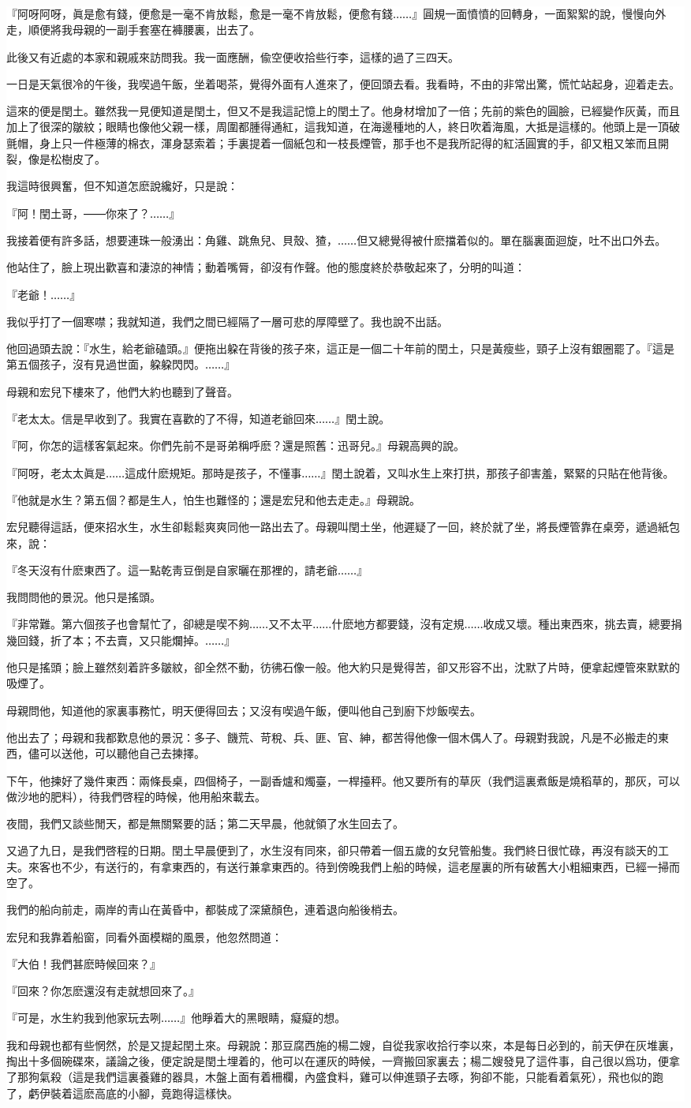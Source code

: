 『阿呀阿呀，眞是愈有錢，便愈是一毫不肯放鬆，愈是一毫不肯放鬆，便愈有錢……』圓規一面憤憤的回轉身，一面絮絮的說，慢慢向外走，順便將我母親的一副手套塞在褲腰裏，出去了。

此後又有近處的本家和親戚來訪問我。我一面應酬，偸空便收拾些行李，這樣的過了三四天。

一日是天氣很冷的午後，我喫過午飯，坐着喝茶，覺得外面有人進來了，便回頭去看。我看時，不由的非常出驚，慌忙站起身，迎着走去。

這來的便是閏土。雖然我一見便知道是閏土，但又不是我這記憶上的閏土了。他身材增加了一倍；先前的紫色的圓臉，已經變作灰黃，而且加上了很深的皺紋；眼睛也像他父親一樣，周圍都腫得通紅，這我知道，在海邊種地的人，終日吹着海風，大抵是這樣的。他頭上是一頂破氈帽，身上只一件極薄的棉衣，渾身瑟索着；手裏提着一個紙包和一枝長煙管，那手也不是我所記得的紅活圓實的手，卻又粗又笨而且開裂，像是松樹皮了。

我這時很興奮，但不知道怎麽說纔好，只是說：

『阿！閏土哥，——你來了？……』

我接着便有許多話，想要連珠一般湧出：角雞、跳魚兒、貝殼、猹，……但又總覺得被什麽擋着似的。單在腦裏面迴旋，吐不出口外去。

他站住了，臉上現出歡喜和淒涼的神情；動着嘴脣，卻沒有作聲。他的態度終於恭敬起來了，分明的叫道：

『老爺！……』

我似乎打了一個寒噤；我就知道，我們之間已經隔了一層可悲的厚障壁了。我也說不出話。

他回過頭去說：『水生，給老爺磕頭。』便拖出躱在背後的孩子來，這正是一個二十年前的閏土，只是黃瘦些，頸子上沒有銀圈罷了。『這是第五個孩子，沒有見過世面，躱躱閃閃。……』

母親和宏兒下樓來了，他們大約也聽到了聲音。

『老太太。信是早收到了。我實在喜歡的了不得，知道老爺回來……』閏土說。

『阿，你怎的這樣客氣起來。你們先前不是哥弟稱呼麽？還是照舊：迅哥兒。』母親高興的說。

『阿呀，老太太眞是……這成什麽規矩。那時是孩子，不懂事……』閏土說着，又叫水生上來打拱，那孩子卻害羞，緊緊的只貼在他背後。

『他就是水生？第五個？都是生人，怕生也難怪的；還是宏兒和他去走走。』母親說。

宏兒聽得這話，便來招水生，水生卻鬆鬆爽爽同他一路出去了。母親叫閏土坐，他遲疑了一回，終於就了坐，將長煙管靠在桌旁，遞過紙包來，說：

『冬天沒有什麽東西了。這一點乾靑豆倒是自家曬在那裡的，請老爺……』

我問問他的景況。他只是搖頭。

『非常難。第六個孩子也會幫忙了，卻總是喫不夠……又不太平……什麽地方都要錢，沒有定規……收成又壞。種出東西來，挑去賣，總要捐幾回錢，折了本；不去賣，又只能爛掉。……』

他只是搖頭；臉上雖然刻着許多皺紋，卻全然不動，彷彿石像一般。他大約只是覺得苦，卻又形容不出，沈默了片時，便拿起煙管來默默的吸煙了。

母親問他，知道他的家裏事務忙，明天便得回去；又沒有喫過午飯，便叫他自己到廚下炒飯喫去。

他出去了；母親和我都歎息他的景況：多子、饑荒、苛稅、兵、匪、官、紳，都苦得他像一個木偶人了。母親對我說，凡是不必搬走的東西，儘可以送他，可以聽他自己去揀擇。

下午，他揀好了幾件東西：兩條長桌，四個椅子，一副香爐和燭臺，一桿擡秤。他又要所有的草灰（我們這裏煮飯是燒稻草的，那灰，可以做沙地的肥料），待我們啓程的時候，他用船來載去。

夜間，我們又談些閒天，都是無關緊要的話；第二天早晨，他就領了水生回去了。

又過了九日，是我們啓程的日期。閏土早晨便到了，水生沒有同來，卻只帶着一個五歲的女兒管船隻。我們終日很忙碌，再沒有談天的工夫。來客也不少，有送行的，有拿東西的，有送行兼拿東西的。待到傍晚我們上船的時候，這老屋裏的所有破舊大小粗細東西，已經一掃而空了。

我們的船向前走，兩岸的靑山在黃昏中，都裝成了深黛顏色，連着退向船後梢去。

宏兒和我靠着船窗，同看外面模糊的風景，他忽然問道：

『大伯！我們甚麽時候回來？』

『回來？你怎麽還沒有走就想回來了。』

『可是，水生約我到他家玩去咧……』他睜着大的黑眼睛，癡癡的想。

我和母親也都有些惘然，於是又提起閏土來。母親說：那豆腐西施的楊二嫂，自從我家收拾行李以來，本是每日必到的，前天伊在灰堆裏，掏出十多個碗碟來，議論之後，便定說是閏土埋着的，他可以在運灰的時候，一齊搬回家裏去；楊二嫂發見了這件事，自己很以爲功，便拿了那狗氣殺（這是我們這裏養雞的器具，木盤上面有着柵欄，內盛食料，雞可以伸進頸子去啄，狗卻不能，只能看着氣死），飛也似的跑了，虧伊裝着這麽高底的小腳，竟跑得這樣快。
